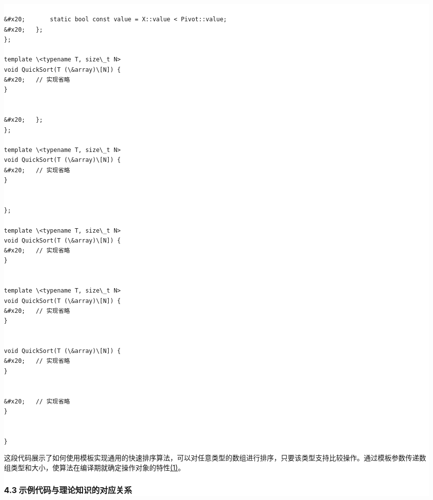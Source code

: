 ```

&#x20;       static bool const value = X::value < Pivot::value;
&#x20;   };
};

template \<typename T, size\_t N>
void QuickSort(T (\&array)\[N]) {
&#x20;   // 实现省略
}


&#x20;   };
};

template \<typename T, size\_t N>
void QuickSort(T (\&array)\[N]) {
&#x20;   // 实现省略
}


};

template \<typename T, size\_t N>
void QuickSort(T (\&array)\[N]) {
&#x20;   // 实现省略
}


template \<typename T, size\_t N>
void QuickSort(T (\&array)\[N]) {
&#x20;   // 实现省略
}


void QuickSort(T (\&array)\[N]) {
&#x20;   // 实现省略
}


&#x20;   // 实现省略
}


}
```

这段代码展示了如何使用模板实现通用的快速排序算法，可以对任意类型的数组进行排序，只要该类型支持比较操作。通过模板参数传递数组类型和大小，使算法在编译期就确定操作对象的特性[(1)](https://wiingy.com/resources/how-to-learn-c-plus-plus/)。


### 4.3 示例代码与理论知识的对应关系&#xA;

